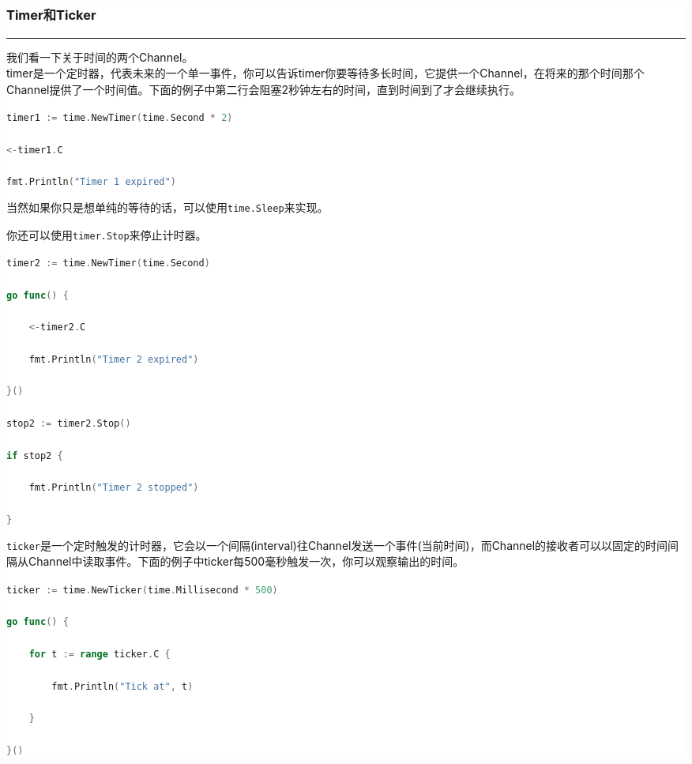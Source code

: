 ### Timer和Ticker
------------

我们看一下关于时间的两个Channel。  
timer是一个定时器，代表未来的一个单一事件，你可以告诉timer你要等待多长时间，它提供一个Channel，在将来的那个时间那个Channel提供了一个时间值。下面的例子中第二行会阻塞2秒钟左右的时间，直到时间到了才会继续执行。
```go
timer1 := time.NewTimer(time.Second * 2)

<-timer1.C

fmt.Println("Timer 1 expired")
```

当然如果你只是想单纯的等待的话，可以使用`time.Sleep`来实现。

你还可以使用`timer.Stop`来停止计时器。

```go
timer2 := time.NewTimer(time.Second)

go func() {

	<-timer2.C

	fmt.Println("Timer 2 expired")

}()

stop2 := timer2.Stop()

if stop2 {

	fmt.Println("Timer 2 stopped")

}
```

`ticker`是一个定时触发的计时器，它会以一个间隔(interval)往Channel发送一个事件(当前时间)，而Channel的接收者可以以固定的时间间隔从Channel中读取事件。下面的例子中ticker每500毫秒触发一次，你可以观察输出的时间。

```go
ticker := time.NewTicker(time.Millisecond * 500)

go func() {

	for t := range ticker.C {

		fmt.Println("Tick at", t)

	}

}()
```
